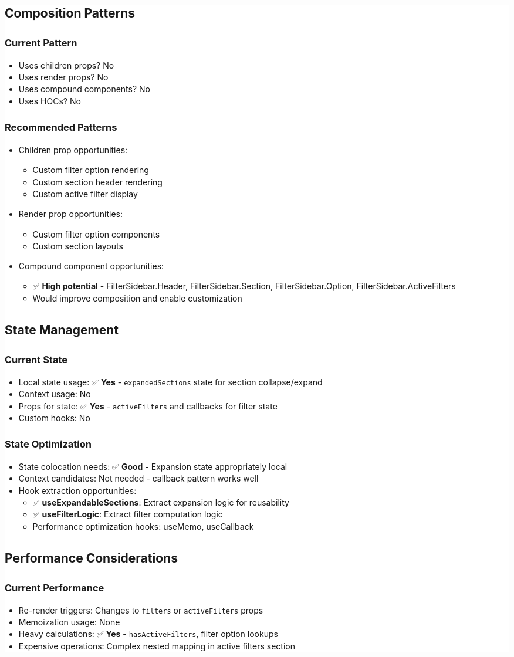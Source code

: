 ## Composition Patterns

### Current Pattern

- Uses children props? No
- Uses render props? No
- Uses compound components? No
- Uses HOCs? No

### Recommended Patterns

- Children prop opportunities:
  - Custom filter option rendering
  - Custom section header rendering
  - Custom active filter display

- Render prop opportunities:
  - Custom filter option components
  - Custom section layouts

- Compound component opportunities:
  - ✅ **High potential** - FilterSidebar.Header, FilterSidebar.Section, FilterSidebar.Option, FilterSidebar.ActiveFilters
  - Would improve composition and enable customization

## State Management

### Current State

- Local state usage: ✅ **Yes** - `expandedSections` state for section collapse/expand
- Context usage: No
- Props for state: ✅ **Yes** - `activeFilters` and callbacks for filter state
- Custom hooks: No

### State Optimization

- State colocation needs: ✅ **Good** - Expansion state appropriately local
- Context candidates: Not needed - callback pattern works well
- Hook extraction opportunities:
  - ✅ **useExpandableSections**: Extract expansion logic for reusability
  - ✅ **useFilterLogic**: Extract filter computation logic
  - Performance optimization hooks: useMemo, useCallback

## Performance Considerations

### Current Performance

- Re-render triggers: Changes to `filters` or `activeFilters` props
- Memoization usage: None
- Heavy calculations: ✅ **Yes** - `hasActiveFilters`, filter option lookups
- Expensive operations: Complex nested mapping in active filters section
